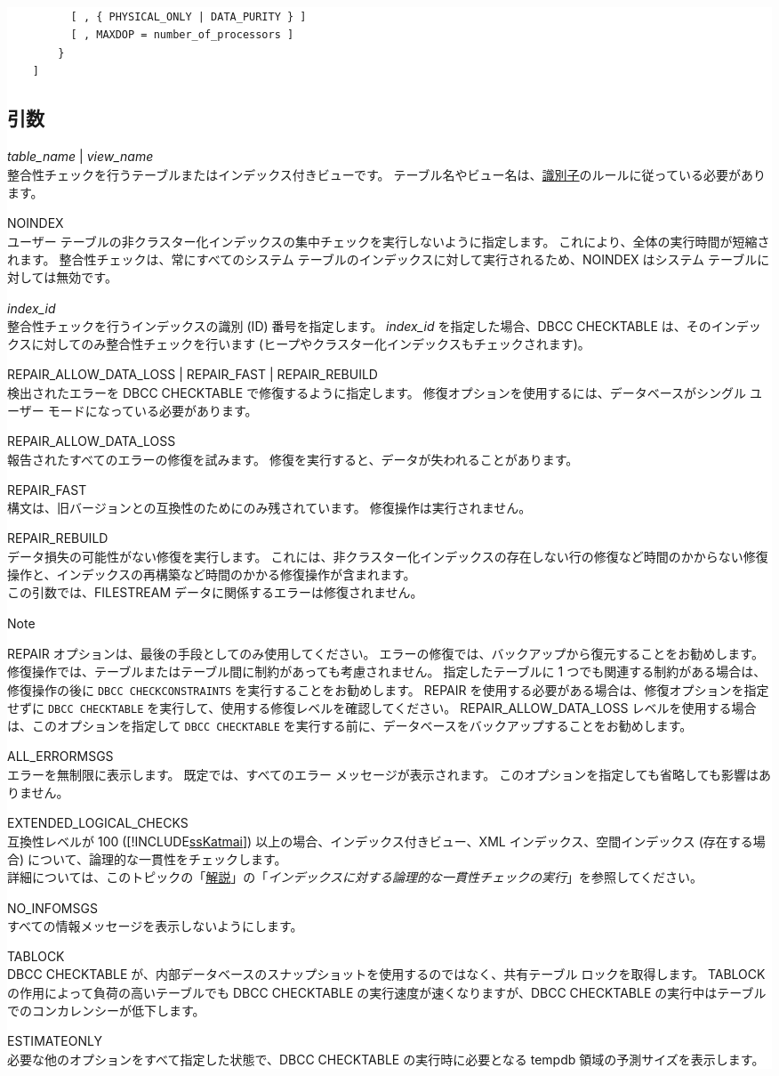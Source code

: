 ```syntaxsql
          [ , { PHYSICAL_ONLY | DATA_PURITY } ]     
          [ , MAXDOP = number_of_processors ]    
        }    
    ]    
```    
    
## <a name="arguments"></a>引数    
 *table_name* | *view_name*  
 整合性チェックを行うテーブルまたはインデックス付きビューです。 テーブル名やビュー名は、[識別子](../../relational-databases/databases/database-identifiers.md)のルールに従っている必要があります。  
    
NOINDEX  
 ユーザー テーブルの非クラスター化インデックスの集中チェックを実行しないように指定します。 これにより、全体の実行時間が短縮されます。 整合性チェックは、常にすべてのシステム テーブルのインデックスに対して実行されるため、NOINDEX はシステム テーブルに対しては無効です。  
    
 *index_id*  
 整合性チェックを行うインデックスの識別 (ID) 番号を指定します。 *index_id* を指定した場合、DBCC CHECKTABLE は、そのインデックスに対してのみ整合性チェックを行います (ヒープやクラスター化インデックスもチェックされます)。  
    
REPAIR_ALLOW_DATA_LOSS | REPAIR_FAST | REPAIR_REBUILD  
 検出されたエラーを DBCC CHECKTABLE で修復するように指定します。 修復オプションを使用するには、データベースがシングル ユーザー モードになっている必要があります。  
    
REPAIR_ALLOW_DATA_LOSS  
 報告されたすべてのエラーの修復を試みます。 修復を実行すると、データが失われることがあります。  
    
REPAIR_FAST  
 構文は、旧バージョンとの互換性のためにのみ残されています。 修復操作は実行されません。  
    
REPAIR_REBUILD  
 データ損失の可能性がない修復を実行します。 これには、非クラスター化インデックスの存在しない行の修復など時間のかからない修復操作と、インデックスの再構築など時間のかかる修復操作が含まれます。  
 この引数では、FILESTREAM データに関係するエラーは修復されません。  
    
 > [!NOTE]  
 > REPAIR オプションは、最後の手段としてのみ使用してください。 エラーの修復では、バックアップから復元することをお勧めします。 修復操作では、テーブルまたはテーブル間に制約があっても考慮されません。 指定したテーブルに 1 つでも関連する制約がある場合は、修復操作の後に `DBCC CHECKCONSTRAINTS` を実行することをお勧めします。
 > REPAIR を使用する必要がある場合は、修復オプションを指定せずに `DBCC CHECKTABLE` を実行して、使用する修復レベルを確認してください。 REPAIR_ALLOW_DATA_LOSS レベルを使用する場合は、このオプションを指定して `DBCC CHECKTABLE` を実行する前に、データベースをバックアップすることをお勧めします。  
    
ALL_ERRORMSGS  
 エラーを無制限に表示します。 既定では、すべてのエラー メッセージが表示されます。 このオプションを指定しても省略しても影響はありません。  
    
EXTENDED_LOGICAL_CHECKS  
 互換性レベルが 100 ([!INCLUDE[ssKatmai](../../includes/sskatmai-md.md)]) 以上の場合、インデックス付きビュー、XML インデックス、空間インデックス (存在する場合) について、論理的な一貫性をチェックします。  
 詳細については、このトピックの「[解説](#remarks)」の「*インデックスに対する論理的な一貫性チェックの実行*」を参照してください。  
    
NO_INFOMSGS  
 すべての情報メッセージを表示しないようにします。  
    
TABLOCK  
 DBCC CHECKTABLE が、内部データベースのスナップショットを使用するのではなく、共有テーブル ロックを取得します。 TABLOCK の作用によって負荷の高いテーブルでも DBCC CHECKTABLE の実行速度が速くなりますが、DBCC CHECKTABLE の実行中はテーブルでのコンカレンシーが低下します。  
    
ESTIMATEONLY  
 必要な他のオプションをすべて指定した状態で、DBCC CHECKTABLE の実行時に必要となる tempdb 領域の予測サイズを表示します。  
    